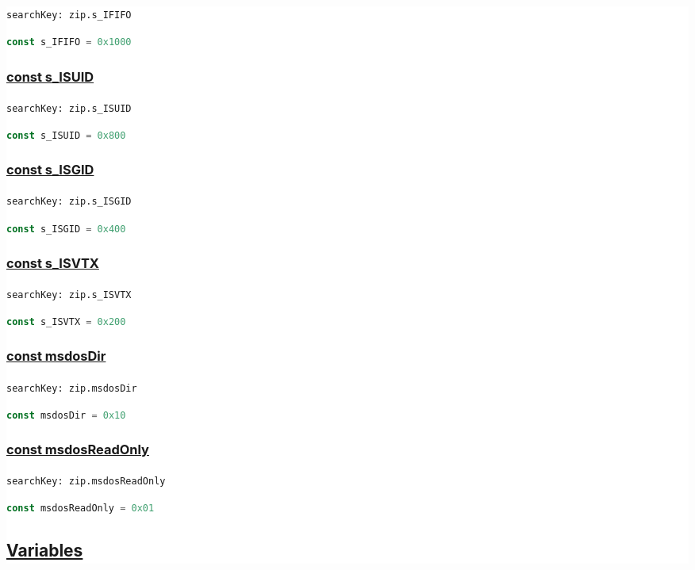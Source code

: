 ```
searchKey: zip.s_IFIFO
```

```Go
const s_IFIFO = 0x1000
```

### <a id="s_ISUID" href="#s_ISUID">const s_ISUID</a>

```
searchKey: zip.s_ISUID
```

```Go
const s_ISUID = 0x800
```

### <a id="s_ISGID" href="#s_ISGID">const s_ISGID</a>

```
searchKey: zip.s_ISGID
```

```Go
const s_ISGID = 0x400
```

### <a id="s_ISVTX" href="#s_ISVTX">const s_ISVTX</a>

```
searchKey: zip.s_ISVTX
```

```Go
const s_ISVTX = 0x200
```

### <a id="msdosDir" href="#msdosDir">const msdosDir</a>

```
searchKey: zip.msdosDir
```

```Go
const msdosDir = 0x10
```

### <a id="msdosReadOnly" href="#msdosReadOnly">const msdosReadOnly</a>

```
searchKey: zip.msdosReadOnly
```

```Go
const msdosReadOnly = 0x01
```

## <a id="var" href="#var">Variables</a>
